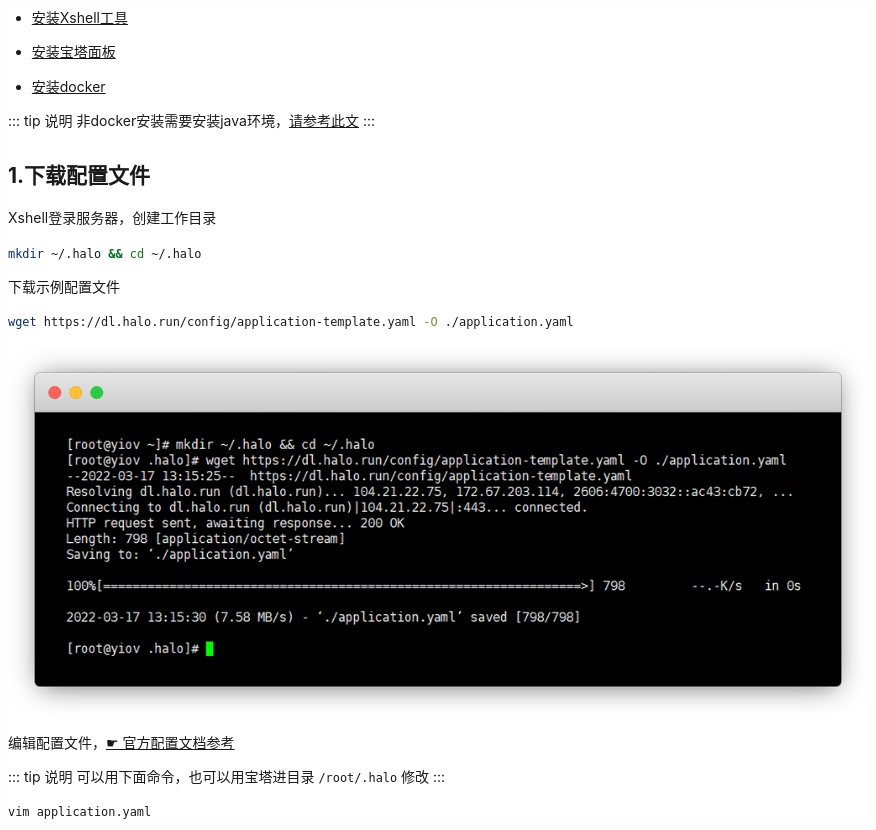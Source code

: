 * [安装Xshell工具](../Xshell/)

* [安装宝塔面板](../BT/)

* [安装docker](../docker/)

::: tip 说明
非docker安装需要安装java环境，[请参考此文](https://bbs.halo.run/d/312-halo/9)
:::



## 1.下载配置文件

Xshell登录服务器，创建工作目录

```sh
mkdir ~/.halo && cd ~/.halo
```

下载示例配置文件

```sh
wget https://dl.halo.run/config/application-template.yaml -O ./application.yaml
```

![](./halo-01.png)


编辑配置文件，[☛ 官方配置文档参考](https://docs.halo.run/getting-started/config/)

::: tip 说明
可以用下面命令，也可以用宝塔进目录 `/root/.halo` 修改
:::

```sh
vim application.yaml
```

